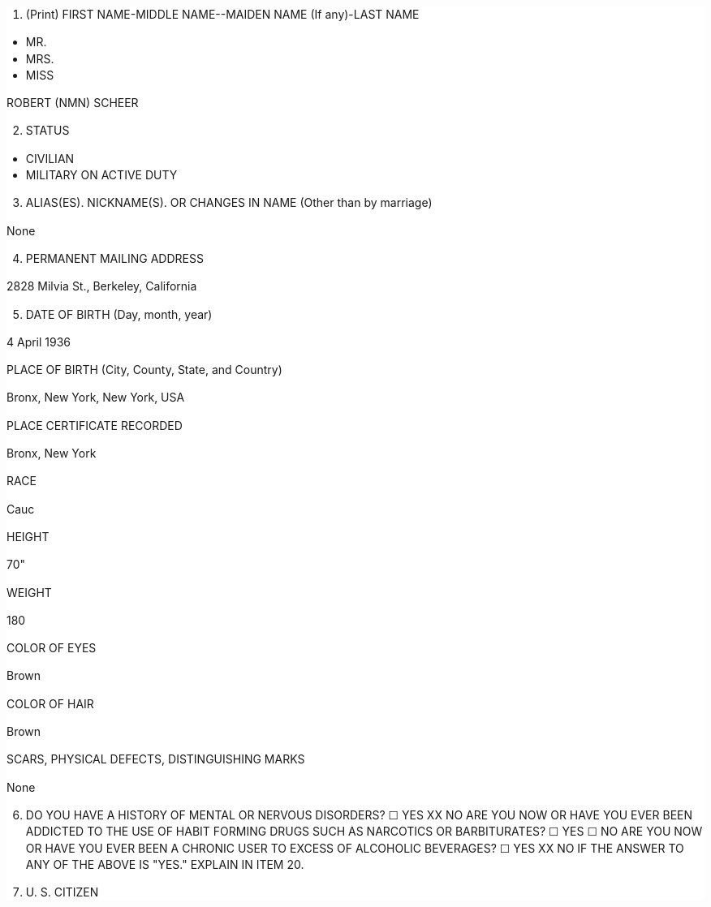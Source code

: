 1. (Print) FIRST NAME-MIDDLE NAME--MAIDEN NAME (If any)-LAST NAME

*   MR.
*   MRS.
*   MISS

ROBERT (NMN) SCHEER

2. STATUS

*   CIVILIAN
*   MILITARY ON ACTIVE DUTY

3.  ALIAS(ES). NICKNAME(S). OR CHANGES IN NAME (Other than by marriage)

None

4. PERMANENT MAILING ADDRESS

2828 Milvia St., Berkeley, California

5. DATE OF BIRTH (Day, month, year)

4 April 1936

PLACE OF BIRTH (City, County, State, and Country)

Bronx, New York, New York, USA

PLACE CERTIFICATE RECORDED

Bronx, New York

RACE

Cauc

HEIGHT

70"

WEIGHT

180

COLOR OF EYES

Brown

COLOR OF HAIR

Brown

SCARS, PHYSICAL DEFECTS, DISTINGUISHING MARKS

None

6. DO YOU HAVE A HISTORY OF MENTAL OR NERVOUS DISORDERS? ☐ YES XX NO ARE YOU NOW OR HAVE YOU EVER BEEN ADDICTED TO THE USE OF HABIT FORMING DRUGS SUCH AS NARCOTICS OR BARBITURATES? ☐ YES ☐ NO ARE YOU NOW OR HAVE YOU EVER BEEN A CHRONIC USER TO EXCESS OF ALCOHOLIC BEVERAGES? ☐ YES XX NO IF THE ANSWER TO ANY OF THE ABOVE IS "YES." EXPLAIN IN ITEM 20.

7. U. S. CITIZEN
